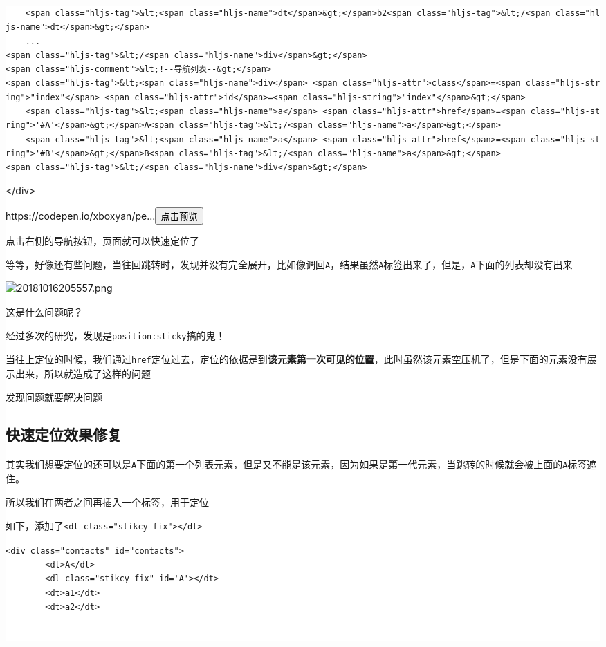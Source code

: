         <span class="hljs-tag">&lt;<span class="hljs-name">dt</span>&gt;</span>b2<span class="hljs-tag">&lt;/<span class="hljs-name">dt</span>&gt;</span>
        ...
    <span class="hljs-tag">&lt;/<span class="hljs-name">div</span>&gt;</span>
    <span class="hljs-comment">&lt;!--导航列表--&gt;</span>
    <span class="hljs-tag">&lt;<span class="hljs-name">div</span> <span class="hljs-attr">class</span>=<span class="hljs-string">"index"</span> <span class="hljs-attr">id</span>=<span class="hljs-string">"index"</span>&gt;</span>
        <span class="hljs-tag">&lt;<span class="hljs-name">a</span> <span class="hljs-attr">href</span>=<span class="hljs-string">'#A'</span>&gt;</span>A<span class="hljs-tag">&lt;/<span class="hljs-name">a</span>&gt;</span>
        <span class="hljs-tag">&lt;<span class="hljs-name">a</span> <span class="hljs-attr">href</span>=<span class="hljs-string">'#B'</span>&gt;</span>B<span class="hljs-tag">&lt;/<span class="hljs-name">a</span>&gt;</span>
    <span class="hljs-tag">&lt;/<span class="hljs-name">div</span>&gt;</span>
<span class="hljs-tag">&lt;/<span class="hljs-name">div</span>&gt;</span></code></pre>
<p><a href="https://codepen.io/xboxyan/pen/gBoRvb/" rel="nofollow noreferrer" target="_blank">https://codepen.io/xboxyan/pe...</a><button class="btn btn-xs btn-default ml10 preview" data-url="xboxyan/pen/gBoRvb/" data-typeid="3">点击预览</button></p>
<p>点击右侧的导航按钮，页面就可以快速定位了</p>
<p>等等，好像还有些问题，当往回跳转时，发现并没有完全展开，比如像调回<code>A</code>，结果虽然<code>A</code>标签出来了，但是，<code>A</code>下面的列表却没有出来</p>
<p><span class="img-wrap"><img data-src="/img/remote/1460000016709373" src="https://static.alili.tech/img/remote/1460000016709373" alt="20181016205557.png" title="20181016205557.png" style="cursor: pointer;"></span></p>
<p>这是什么问题呢？</p>
<p>经过多次的研究，发现是<code>position:sticky</code>搞的鬼！</p>
<p>当往上定位的时候，我们通过<code>href</code>定位过去，定位的依据是到<strong>该元素第一次可见的位置</strong>，此时虽然该元素空压机了，但是下面的元素没有展示出来，所以就造成了这样的问题</p>
<p>发现问题就要解决问题</p>
<h2 id="articleHeader3">快速定位效果修复</h2>
<p>其实我们想要定位的还可以是<code>A</code>下面的第一个列表元素，但是又不能是该元素，因为如果是第一代元素，当跳转的时候就会被上面的<code>A</code>标签遮住。</p>
<p>所以我们在两者之间再插入一个标签，用于定位</p>
<p>如下，添加了<code>&lt;dl class="stikcy-fix"&gt;&lt;/dt&gt;</code></p>
<div class="widget-codetool" style="display:none;">
      <div class="widget-codetool--inner">
      <span class="selectCode code-tool" data-toggle="tooltip" data-placement="top" title="" data-original-title="全选"></span>
      <span type="button" class="copyCode code-tool" data-toggle="tooltip" data-placement="top" data-clipboard-text="<div class=&quot;contacts&quot; id=&quot;contacts&quot;>
        <dl>A</dt>
        <dl class=&quot;stikcy-fix&quot; id='A'></dt>
        <dt>a1</dt>
        <dt>a2</dt>
        <dl>B</dt>
        <dl class=&quot;stikcy-fix&quot; id='B'></dl>
        <dt>b1</dt>
        <dt>b2</dt>
        ...
    </div>" title="" data-original-title="复制"></span>
      <span type="button" class="saveToNote code-tool" data-toggle="tooltip" data-placement="top" title="" data-original-title="放进笔记"></span>
      </div>
      </div><pre class="xml hljs"><code class="html"><span class="hljs-tag">&lt;<span class="hljs-name">div</span> <span class="hljs-attr">class</span>=<span class="hljs-string">"contacts"</span> <span class="hljs-attr">id</span>=<span class="hljs-string">"contacts"</span>&gt;</span>
        <span class="hljs-tag">&lt;<span class="hljs-name">dl</span>&gt;</span>A<span class="hljs-tag">&lt;/<span class="hljs-name">dt</span>&gt;</span>
        <span class="hljs-tag">&lt;<span class="hljs-name">dl</span> <span class="hljs-attr">class</span>=<span class="hljs-string">"stikcy-fix"</span> <span class="hljs-attr">id</span>=<span class="hljs-string">'A'</span>&gt;</span><span class="hljs-tag">&lt;/<span class="hljs-name">dt</span>&gt;</span>
        <span class="hljs-tag">&lt;<span class="hljs-name">dt</span>&gt;</span>a1<span class="hljs-tag">&lt;/<span class="hljs-name">dt</span>&gt;</span>
        <span class="hljs-tag">&lt;<span class="hljs-name">dt</span>&gt;</span>a2<span class="hljs-tag">&lt;/<span class="hljs-name">dt</span>&gt;</span>